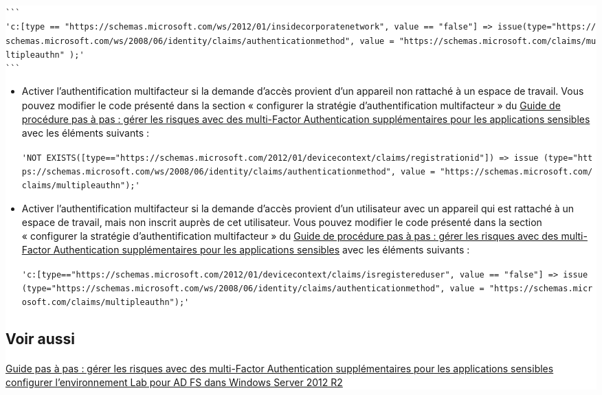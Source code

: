     ```
    'c:[type == "https://schemas.microsoft.com/ws/2012/01/insidecorporatenetwork", value == "false"] => issue(type="https://schemas.microsoft.com/ws/2008/06/identity/claims/authenticationmethod", value = "https://schemas.microsoft.com/claims/multipleauthn" );'
    ```

-   Activer l’authentification multifacteur si la demande d’accès provient d’un appareil non rattaché à un espace de travail.  Vous pouvez modifier le code présenté dans la section « configurer la stratégie d’authentification multifacteur » du [Guide de procédure pas à pas : gérer les risques avec des multi-Factor Authentication supplémentaires pour les applications sensibles](../../ad-fs/operations/Walkthrough-Guide--Manage-Risk-with-Additional-Multi-Factor-Authentication-for-Sensitive-Applications.md) avec les éléments suivants :

    ```
    'NOT EXISTS([type=="https://schemas.microsoft.com/2012/01/devicecontext/claims/registrationid"]) => issue (type="https://schemas.microsoft.com/ws/2008/06/identity/claims/authenticationmethod", value = "https://schemas.microsoft.com/claims/multipleauthn");'

    ```

-   Activer l’authentification multifacteur si la demande d’accès provient d’un utilisateur avec un appareil qui est rattaché à un espace de travail, mais non inscrit auprès de cet utilisateur. Vous pouvez modifier le code présenté dans la section « configurer la stratégie d’authentification multifacteur » du [Guide de procédure pas à pas : gérer les risques avec des multi-Factor Authentication supplémentaires pour les applications sensibles](../../ad-fs/operations/Walkthrough-Guide--Manage-Risk-with-Additional-Multi-Factor-Authentication-for-Sensitive-Applications.md) avec les éléments suivants :

    ```
    'c:[type=="https://schemas.microsoft.com/2012/01/devicecontext/claims/isregistereduser", value == "false"] => issue (type="https://schemas.microsoft.com/ws/2008/06/identity/claims/authenticationmethod", value = "https://schemas.microsoft.com/claims/multipleauthn");'

    ```

## <a name="see-also"></a>Voir aussi
[Guide pas à pas : gérer les risques avec des multi-Factor Authentication supplémentaires pour les applications sensibles](../../ad-fs/operations/Walkthrough-Guide--Manage-Risk-with-Additional-Multi-Factor-Authentication-for-Sensitive-Applications.md)
[configurer l’environnement Lab pour AD FS dans Windows Server 2012 R2](../../ad-fs/deployment/Set-up-the-lab-environment-for-AD-FS-in-Windows-Server-2012-R2.md)



